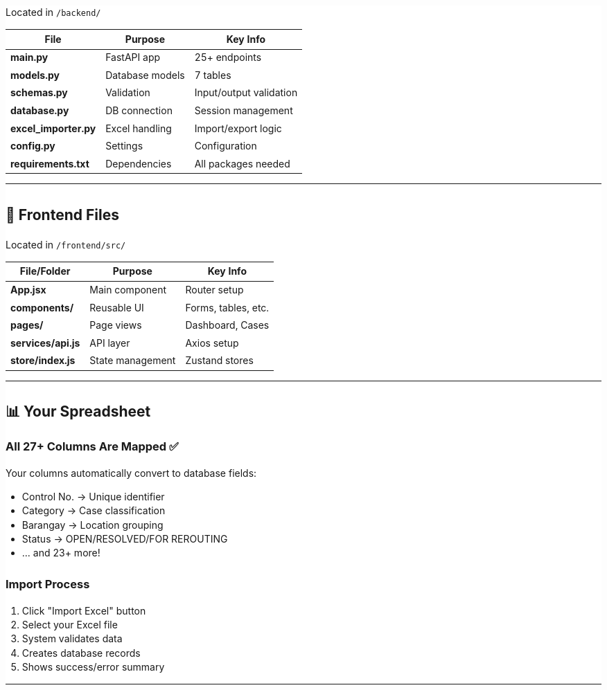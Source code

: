 Located in `/backend/`

| File | Purpose | Key Info |
|------|---------|----------|
| **main.py** | FastAPI app | 25+ endpoints |
| **models.py** | Database models | 7 tables |
| **schemas.py** | Validation | Input/output validation |
| **database.py** | DB connection | Session management |
| **excel_importer.py** | Excel handling | Import/export logic |
| **config.py** | Settings | Configuration |
| **requirements.txt** | Dependencies | All packages needed |

---

## 🎨 Frontend Files

Located in `/frontend/src/`

| File/Folder | Purpose | Key Info |
|------------|---------|----------|
| **App.jsx** | Main component | Router setup |
| **components/** | Reusable UI | Forms, tables, etc. |
| **pages/** | Page views | Dashboard, Cases |
| **services/api.js** | API layer | Axios setup |
| **store/index.js** | State management | Zustand stores |

---

## 📊 Your Spreadsheet

### All 27+ Columns Are Mapped ✅

Your columns automatically convert to database fields:

- Control No. → Unique identifier
- Category → Case classification
- Barangay → Location grouping
- Status → OPEN/RESOLVED/FOR REROUTING
- ... and 23+ more!

### Import Process

1. Click "Import Excel" button
2. Select your Excel file
3. System validates data
4. Creates database records
5. Shows success/error summary

---